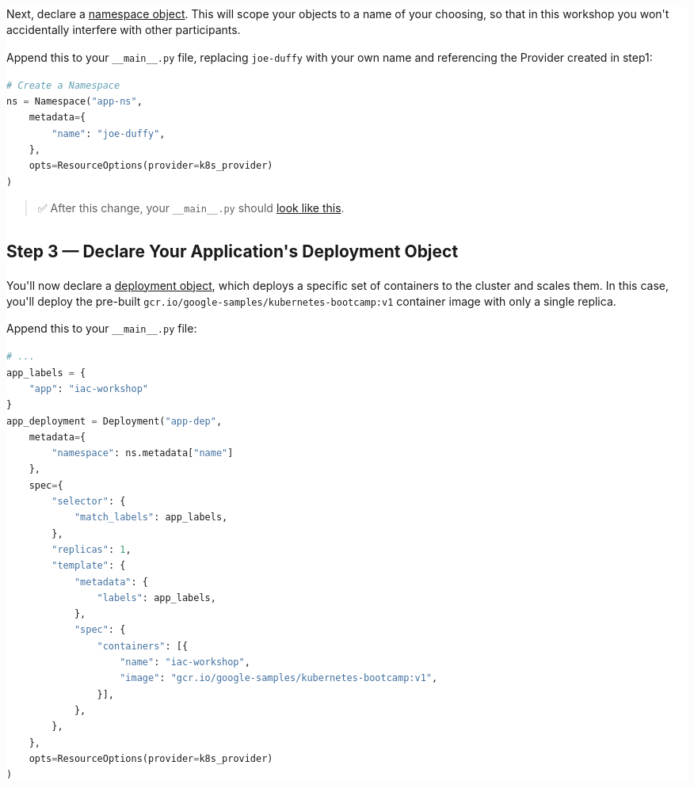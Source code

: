 Next, declare a [namespace object](https://kubernetes.io/docs/concepts/overview/working-with-objects/namespaces/). This will scope your objects to a name of your choosing, so that in this workshop you won't accidentally interfere with other participants.

Append this to your `__main__.py` file, replacing `joe-duffy` with your own name and referencing the Provider created in step1:

```python
# Create a Namespace
ns = Namespace("app-ns",
    metadata={
        "name": "joe-duffy",
    },
    opts=ResourceOptions(provider=k8s_provider)
)
```

> :white_check_mark: After this change, your `__main__.py` should [look like this](./code/step2.py).

## Step 3 &mdash; Declare Your Application's Deployment Object

You'll now declare a [deployment object](https://kubernetes.io/docs/concepts/workloads/controllers/deployment/), which deploys a specific set of containers to the cluster and scales them. In this case, you'll deploy the pre-built `gcr.io/google-samples/kubernetes-bootcamp:v1` container image with only a single replica.

Append this to your `__main__.py` file:

```python
# ...
app_labels = {
    "app": "iac-workshop"
}
app_deployment = Deployment("app-dep",
    metadata={
        "namespace": ns.metadata["name"]
    },
    spec={
        "selector": {
            "match_labels": app_labels,
        },
        "replicas": 1,
        "template": {
            "metadata": {
                "labels": app_labels,
            },
            "spec": {
                "containers": [{
                    "name": "iac-workshop",
                    "image": "gcr.io/google-samples/kubernetes-bootcamp:v1",
                }],
            },
        },
    },
    opts=ResourceOptions(provider=k8s_provider)
)
```


[stack-refs]: https://www.pulumi.com/docs/intro/concepts/organizing-stacks-projects/#inter-stack-dependencies